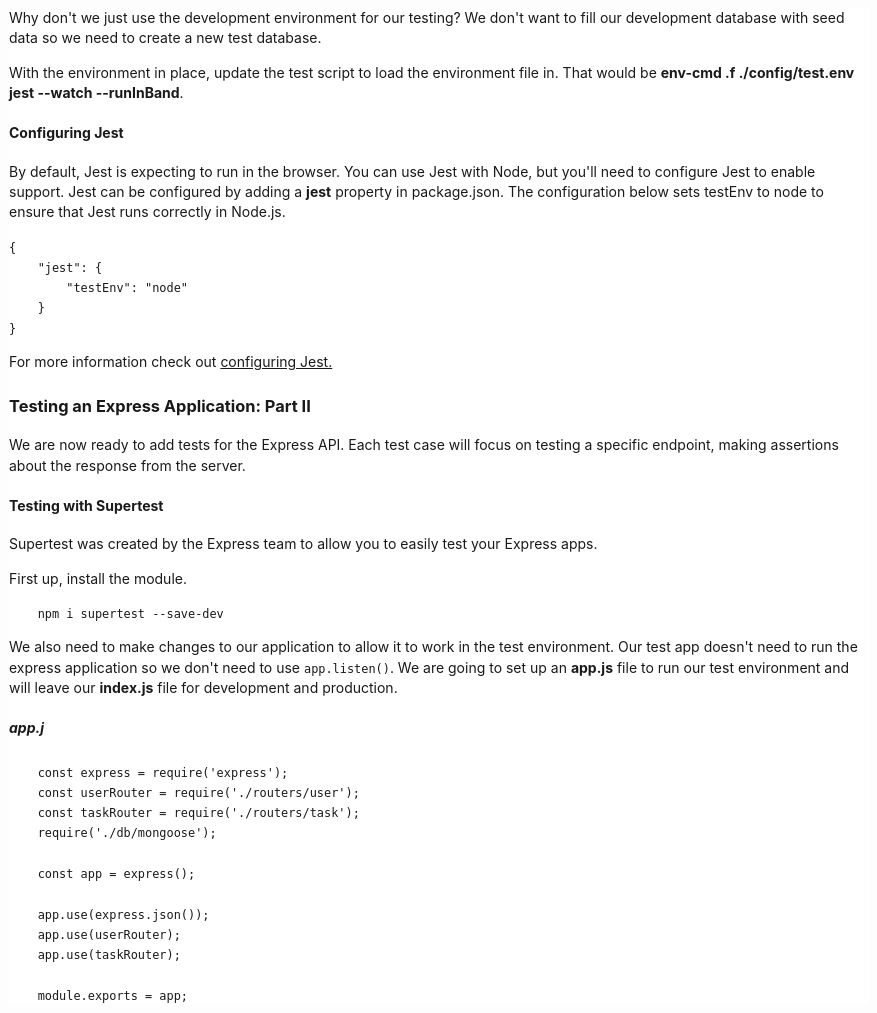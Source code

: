 Why don't we just use the development environment for our testing? We don't want to fill our development database with seed data so we need to create a new test database.

With the environment in place, update the test script to load the environment file in. That would be **env-cmd .f ./config/test.env jest --watch --runInBand**.

#### Configuring Jest

By default, Jest is expecting to run in the browser. You can use Jest with Node, but you'll need to configure Jest to enable support. Jest can be configured by adding a **jest** property in package.json. The configuration below sets testEnv to node to ensure that Jest runs correctly in Node.js.

```
{
    "jest": {
        "testEnv": "node"
    }
}
```

For more information check out [configuring Jest.](https://jestjs.io/docs/en/configuration "configuring Jest.")

### Testing an Express Application: Part II

We are now ready to add tests for the Express API. Each test case will focus on testing a specific endpoint, making assertions about the response from the server.

#### Testing with Supertest

Supertest was created by the Express team to allow you to easily test your Express apps.

First up, install the module.

```
    npm i supertest --save-dev
```

We also need to make changes to our application to allow it to work in the test environment. Our test app doesn't need to run the express application so we don't need to use ``app.listen()``. We are going to set up an **app.js** file to run our test environment and will leave our **index.js** file for development and production.

##### app.j

```
    const express = require('express');
    const userRouter = require('./routers/user');
    const taskRouter = require('./routers/task');
    require('./db/mongoose');

    const app = express();

    app.use(express.json());
    app.use(userRouter);
    app.use(taskRouter);

    module.exports = app;
```
